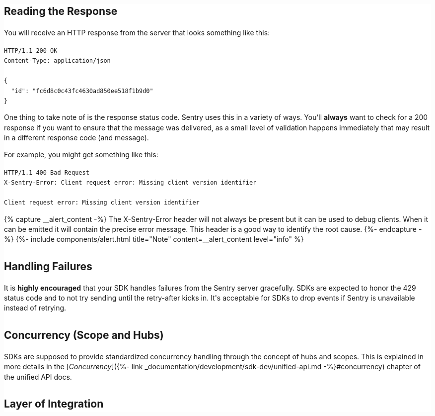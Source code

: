 ## Reading the Response

You will receive an HTTP response from the server that looks something like this:

```http
HTTP/1.1 200 OK
Content-Type: application/json

{
  "id": "fc6d8c0c43fc4630ad850ee518f1b9d0"
}
```

One thing to take note of is the response status code. Sentry uses this in a variety of ways. You’ll **always** want to check for a 200 response if you want to ensure that the message was delivered, as a small level of validation happens immediately that may result in a different response code (and message).

For example, you might get something like this:

```
HTTP/1.1 400 Bad Request
X-Sentry-Error: Client request error: Missing client version identifier

Client request error: Missing client version identifier
```

{% capture __alert_content -%}
The X-Sentry-Error header will not always be present but it can be used to debug clients.  When it can be emitted it will contain the precise error message.  This header is a good way to identify the root cause.
{%- endcapture -%}
{%- include components/alert.html
  title="Note"
  content=__alert_content
  level="info"
%}

## Handling Failures

It is **highly encouraged** that your SDK handles failures from the Sentry server gracefully.  SDKs are expected to honor the 429 status code and to not try sending until the retry-after kicks in.  It's acceptable for SDKs to drop events if Sentry is unavailable instead of retrying.

## Concurrency (Scope and Hubs)

SDKs are supposed to provide standardized concurrency handling through the
concept of hubs and scopes.  This is explained in more details in the
[_Concurrency_]({%- link _documentation/development/sdk-dev/unified-api.md -%}#concurrency) chapter of the unified API docs.

## Layer of Integration
